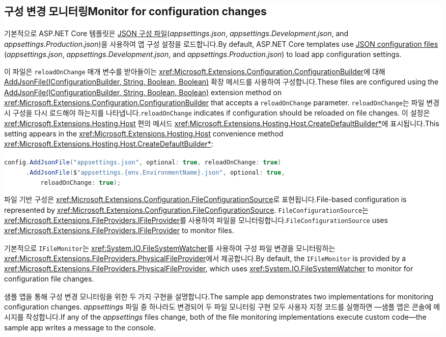 ## <a name="monitor-for-configuration-changes"></a><span data-ttu-id="47207-133">구성 변경 모니터링</span><span class="sxs-lookup"><span data-stu-id="47207-133">Monitor for configuration changes</span></span>

<span data-ttu-id="47207-134">기본적으로 ASP.NET Core 템플릿은 [JSON 구성 파일](xref:fundamentals/configuration/index#json-configuration-provider)(*appsettings.json*, *appsettings.Development.json*, and *appsettings.Production.json*)을 사용하여 앱 구성 설정을 로드합니다.</span><span class="sxs-lookup"><span data-stu-id="47207-134">By default, ASP.NET Core templates use [JSON configuration files](xref:fundamentals/configuration/index#json-configuration-provider) (*appsettings.json*, *appsettings.Development.json*, and *appsettings.Production.json*) to load app configuration settings.</span></span>

<span data-ttu-id="47207-135">이 파일은 `reloadOnChange` 매개 변수를 받아들이는 <xref:Microsoft.Extensions.Configuration.ConfigurationBuilder>에 대해 [AddJsonFile(IConfigurationBuilder, String, Boolean, Boolean)](xref:Microsoft.Extensions.Configuration.JsonConfigurationExtensions.AddJsonFile*) 확장 메서드를 사용하여 구성합니다.</span><span class="sxs-lookup"><span data-stu-id="47207-135">These files are configured using the [AddJsonFile(IConfigurationBuilder, String, Boolean, Boolean)](xref:Microsoft.Extensions.Configuration.JsonConfigurationExtensions.AddJsonFile*) extension method on <xref:Microsoft.Extensions.Configuration.ConfigurationBuilder> that accepts a `reloadOnChange` parameter.</span></span> <span data-ttu-id="47207-136">`reloadOnChange`는 파일 변경 시 구성을 다시 로드해야 하는지를 나타냅니다.</span><span class="sxs-lookup"><span data-stu-id="47207-136">`reloadOnChange` indicates if configuration should be reloaded on file changes.</span></span> <span data-ttu-id="47207-137">이 설정은 <xref:Microsoft.Extensions.Hosting.Host> 편의 메서드 <xref:Microsoft.Extensions.Hosting.Host.CreateDefaultBuilder*>에 표시됩니다.</span><span class="sxs-lookup"><span data-stu-id="47207-137">This setting appears in the <xref:Microsoft.Extensions.Hosting.Host> convenience method <xref:Microsoft.Extensions.Hosting.Host.CreateDefaultBuilder*>:</span></span>

```csharp
config.AddJsonFile("appsettings.json", optional: true, reloadOnChange: true)
      .AddJsonFile($"appsettings.{env.EnvironmentName}.json", optional: true, 
          reloadOnChange: true);
```

<span data-ttu-id="47207-138">파일 기반 구성은 <xref:Microsoft.Extensions.Configuration.FileConfigurationSource>로 표현됩니다.</span><span class="sxs-lookup"><span data-stu-id="47207-138">File-based configuration is represented by <xref:Microsoft.Extensions.Configuration.FileConfigurationSource>.</span></span> <span data-ttu-id="47207-139">`FileConfigurationSource`는 <xref:Microsoft.Extensions.FileProviders.IFileProvider>를 사용하여 파일을 모니터링합니다.</span><span class="sxs-lookup"><span data-stu-id="47207-139">`FileConfigurationSource` uses <xref:Microsoft.Extensions.FileProviders.IFileProvider> to monitor files.</span></span>

<span data-ttu-id="47207-140">기본적으로 `IFileMonitor`는 <xref:System.IO.FileSystemWatcher>를 사용하여 구성 파일 변경을 모니터링하는 <xref:Microsoft.Extensions.FileProviders.PhysicalFileProvider>에서 제공합니다.</span><span class="sxs-lookup"><span data-stu-id="47207-140">By default, the `IFileMonitor` is provided by a <xref:Microsoft.Extensions.FileProviders.PhysicalFileProvider>, which uses <xref:System.IO.FileSystemWatcher> to monitor for configuration file changes.</span></span>

<span data-ttu-id="47207-141">샘플 앱을 통해 구성 변경 모니터링을 위한 두 가지 구현을 설명합니다.</span><span class="sxs-lookup"><span data-stu-id="47207-141">The sample app demonstrates two implementations for monitoring configuration changes.</span></span> <span data-ttu-id="47207-142">*appsettings* 파일 중 하나라도 변경되어 두 파일 모니터링 구현 모두 사용자 지정 코드를 실행하면 &mdash;샘플 앱은 콘솔에 메시지를 작성합니다.</span><span class="sxs-lookup"><span data-stu-id="47207-142">If any of the *appsettings* files change, both of the file monitoring implementations execute custom code&mdash;the sample app writes a message to the console.</span></span>
